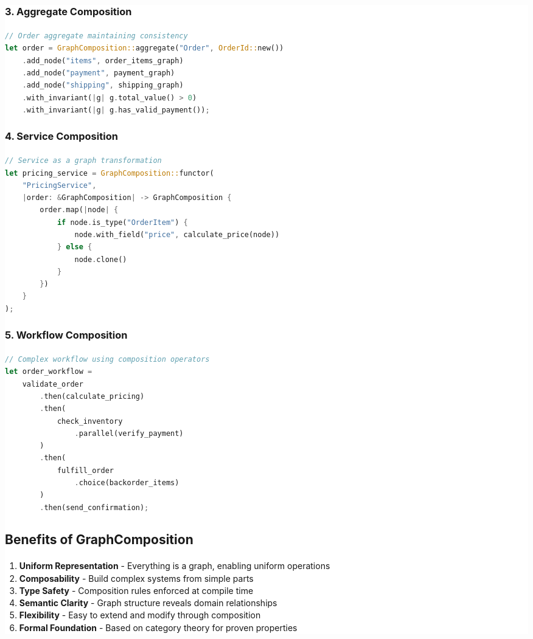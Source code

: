 ### 3. Aggregate Composition

```rust
// Order aggregate maintaining consistency
let order = GraphComposition::aggregate("Order", OrderId::new())
    .add_node("items", order_items_graph)
    .add_node("payment", payment_graph)
    .add_node("shipping", shipping_graph)
    .with_invariant(|g| g.total_value() > 0)
    .with_invariant(|g| g.has_valid_payment());
```

### 4. Service Composition

```rust
// Service as a graph transformation
let pricing_service = GraphComposition::functor(
    "PricingService",
    |order: &GraphComposition| -> GraphComposition {
        order.map(|node| {
            if node.is_type("OrderItem") {
                node.with_field("price", calculate_price(node))
            } else {
                node.clone()
            }
        })
    }
);
```

### 5. Workflow Composition

```rust
// Complex workflow using composition operators
let order_workflow =
    validate_order
        .then(calculate_pricing)
        .then(
            check_inventory
                .parallel(verify_payment)
        )
        .then(
            fulfill_order
                .choice(backorder_items)
        )
        .then(send_confirmation);
```

## Benefits of GraphComposition

1. **Uniform Representation** - Everything is a graph, enabling uniform operations
2. **Composability** - Build complex systems from simple parts
3. **Type Safety** - Composition rules enforced at compile time
4. **Semantic Clarity** - Graph structure reveals domain relationships
5. **Flexibility** - Easy to extend and modify through composition
6. **Formal Foundation** - Based on category theory for proven properties
